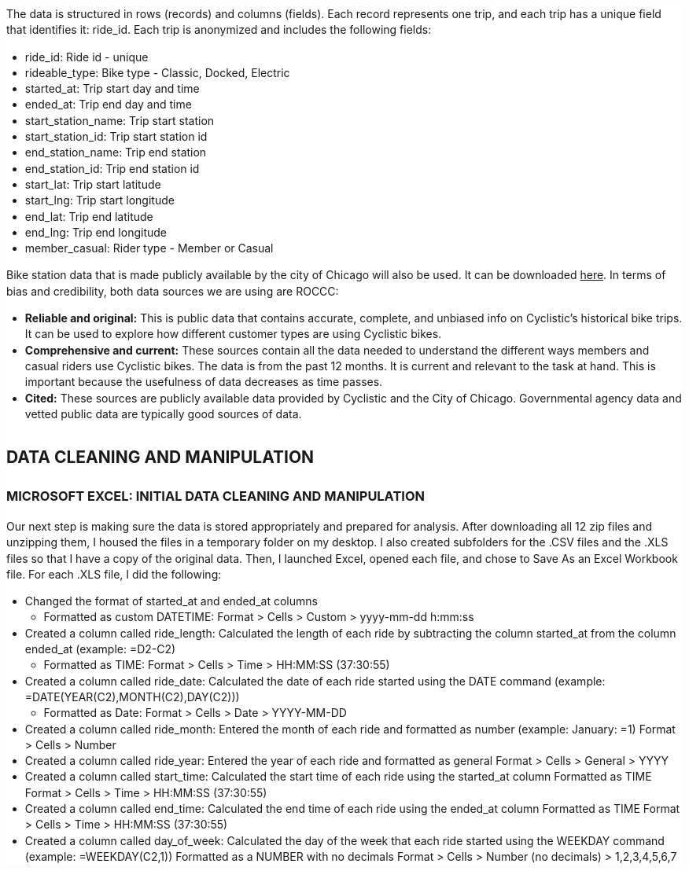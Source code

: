 The data is structured in rows (records) and columns (fields). Each record represents one trip, and each trip has a unique field that identifies it: ride_id. Each trip is anonymized and includes the following fields:

- ride_id: Ride id - unique
- rideable_type: Bike type - Classic, Docked, Electric
- started_at: Trip start day and time
- ended_at: Trip end day and time
- start_station_name: Trip start station
- start_station_id: Trip start station id
- end_station_name: Trip end station
- end_station_id: Trip end station id
- start_lat: Trip start latitude
- start_lng: Trip start longitude
- end_lat: Trip end latitude
- end_lng: Trip end longitude
- member_casual: Rider type - Member or Casual

Bike station data that is made publicly available by the city of Chicago will also be used. It can be downloaded [here](https://data.cityofchicago.org/Transportation/Divvy-Bicycle-Stations/bbyy-e7gq/data). In terms of bias and credibility, both data sources we are using are ROCCC:

- **Reliable and original:** This is public data that contains accurate, complete, and unbiased info on Cyclistic’s historical bike trips. It can be used to explore how different customer types are using Cyclistic bikes.
- **Comprehensive and current:** These sources contain all the data needed to understand the different ways members and casual riders use Cyclistic bikes. The data is from the past 12 months. It is current and relevant to the task at hand. This is important because the usefulness of data decreases as time passes.
- **Cited:** These sources are publicly available data provided by Cyclistic and the City of Chicago. Governmental agency data and vetted public data are typically good sources of data.

## DATA CLEANING AND MANIPULATION

### MICROSOFT EXCEL: INITIAL DATA CLEANING AND MANIPULATION
Our next step is making sure the data is stored appropriately and prepared for analysis. After downloading all 12 zip files and unzipping them, I housed the files in a temporary folder on my desktop. I also created subfolders for the .CSV files and the .XLS files so that I have a copy of the original data. Then, I launched Excel, opened each file, and chose to Save As an Excel Workbook file. For each .XLS file, I did the following:

- Changed the format of started_at and ended_at columns
  - Formatted as custom DATETIME: Format > Cells > Custom > yyyy-mm-dd h:mm:ss
- Created a column called ride_length: Calculated the length of each ride by subtracting the column started_at from the column ended_at (example: =D2-C2)
  - Formatted as TIME: Format > Cells > Time > HH:MM:SS (37:30:55)
- Created a column called ride_date: Calculated the date of each ride started using the DATE command (example: =DATE(YEAR(C2),MONTH(C2),DAY(C2)))
  - Formatted as Date: Format > Cells > Date > YYYY-MM-DD
- Created a column called ride_month: Entered the month of each ride and formatted as number (example: January: =1) Format > Cells > Number
- Created a column called ride_year: Entered the year of each ride and formatted as general Format > Cells > General > YYYY
- Created a column called start_time: Calculated the start time of each ride using the started_at column Formatted as TIME Format > Cells > Time > HH:MM:SS (37:30:55)
- Created a column called end_time: Calculated the end time of each ride using the ended_at column Formatted as TIME Format > Cells > Time > HH:MM:SS (37:30:55)
- Created a column called day_of_week: Calculated the day of the week that each ride started using the WEEKDAY command (example: =WEEKDAY(C2,1)) Formatted as a NUMBER with no decimals Format > Cells > Number (no decimals) > 1,2,3,4,5,6,7

